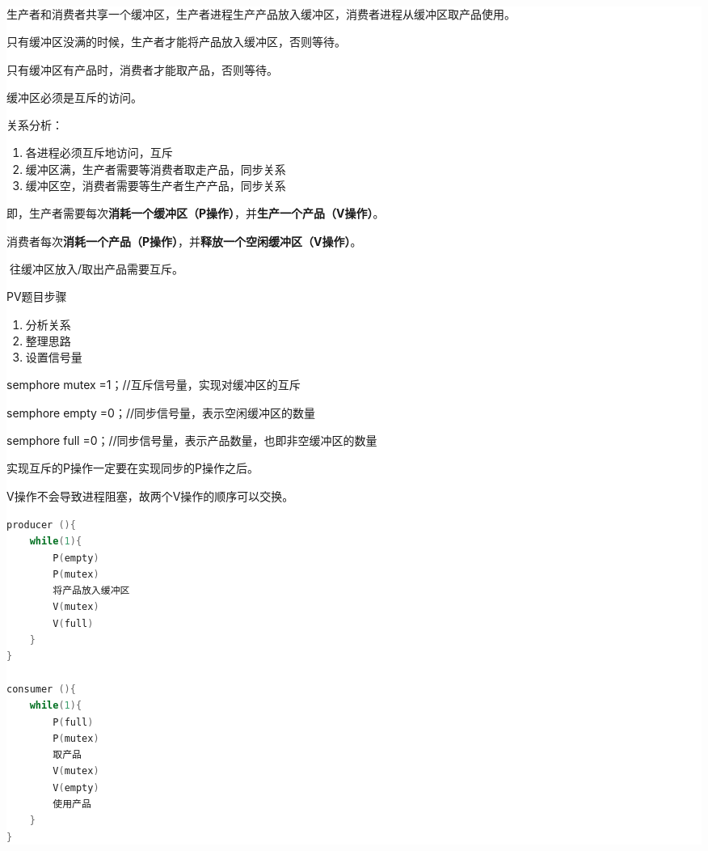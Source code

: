 生产者和消费者共享一个缓冲区，生产者进程生产产品放入缓冲区，消费者进程从缓冲区取产品使用。

只有缓冲区没满的时候，生产者才能将产品放入缓冲区，否则等待。

只有缓冲区有产品时，消费者才能取产品，否则等待。

缓冲区必须是互斥的访问。

关系分析：

1. 各进程必须互斥地访问，互斥
2. 缓冲区满，生产者需要等消费者取走产品，同步关系
3. 缓冲区空，消费者需要等生产者生产产品，同步关系

即，生产者需要每次**消耗一个缓冲区（P操作）**，并**生产一个产品（V操作）**。

​		消费者每次**消耗一个产品（P操作）**，并**释放一个空闲缓冲区（V操作）**。

​		往缓冲区放入/取出产品需要互斥。

PV题目步骤

1. 分析关系
2. 整理思路
3. 设置信号量

semphore mutex =1；//互斥信号量，实现对缓冲区的互斥

semphore empty =0；//同步信号量，表示空闲缓冲区的数量

semphore full =0；//同步信号量，表示产品数量，也即非空缓冲区的数量

实现互斥的P操作一定要在实现同步的P操作之后。

V操作不会导致进程阻塞，故两个V操作的顺序可以交换。

```cpp
producer (){
	while(1){
        P(empty)
        P(mutex)
        将产品放入缓冲区
        V(mutex)
        V(full)
    }
}

consumer (){
    while(1){
        P(full)
        P(mutex)
        取产品
        V(mutex)
        V(empty)
        使用产品
    }
}

```

